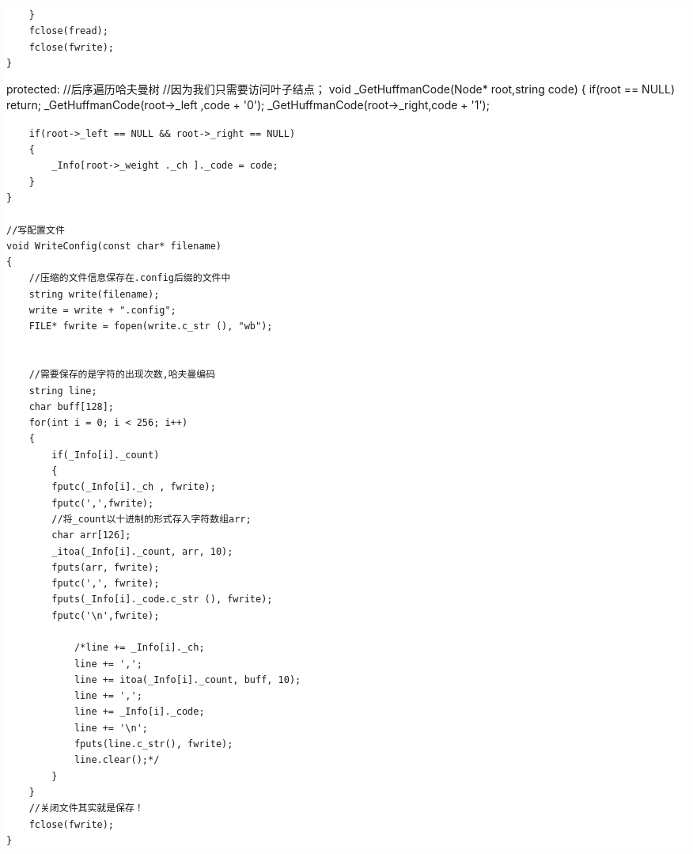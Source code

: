 		}
		fclose(fread);
		fclose(fwrite);
	}
protected:
	//后序遍历哈夫曼树
	//因为我们只需要访问叶子结点；
	void _GetHuffmanCode(Node* root,string code)
	{
		if(root == NULL)
			return;
		_GetHuffmanCode(root->_left ,code + '0');
		_GetHuffmanCode(root->_right,code + '1');

		if(root->_left == NULL && root->_right == NULL)
		{
			_Info[root->_weight ._ch ]._code = code;
		}
	}

	//写配置文件
	void WriteConfig(const char* filename)
	{
		//压缩的文件信息保存在.config后缀的文件中
		string write(filename);
		write = write + ".config";
		FILE* fwrite = fopen(write.c_str (), "wb");

		
		//需要保存的是字符的出现次数,哈夫曼编码
		string line;
		char buff[128];
		for(int i = 0; i < 256; i++)
		{
			if(_Info[i]._count)
			{
			fputc(_Info[i]._ch , fwrite);
			fputc(',',fwrite);
			//将_count以十进制的形式存入字符数组arr;
			char arr[126];
			_itoa(_Info[i]._count, arr, 10);
			fputs(arr, fwrite);
			fputc(',', fwrite);
			fputs(_Info[i]._code.c_str (), fwrite);
			fputc('\n',fwrite);

				/*line += _Info[i]._ch;
				line += ',';
				line += itoa(_Info[i]._count, buff, 10);
				line += ',';
				line += _Info[i]._code;
				line += '\n';
				fputs(line.c_str(), fwrite);
				line.clear();*/
			}
		}
		//关闭文件其实就是保存！
		fclose(fwrite);
	}
